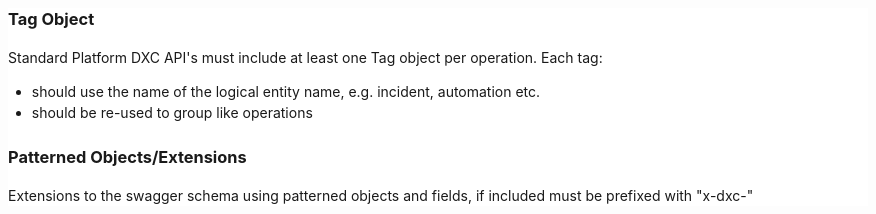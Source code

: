 ### <a href="#tag-object" id="tag-object"></a>Tag Object
Standard Platform DXC API's must include at least one Tag object per operation.  Each tag:
- should use the name of the logical entity name, e.g. incident, automation etc.
- should be re-used to group like operations

### <a href="#patterned-objects" id="patterned-objects"></a>Patterned Objects/Extensions
Extensions to the swagger schema using patterned objects and fields, if included must be prefixed with "x-dxc-"

